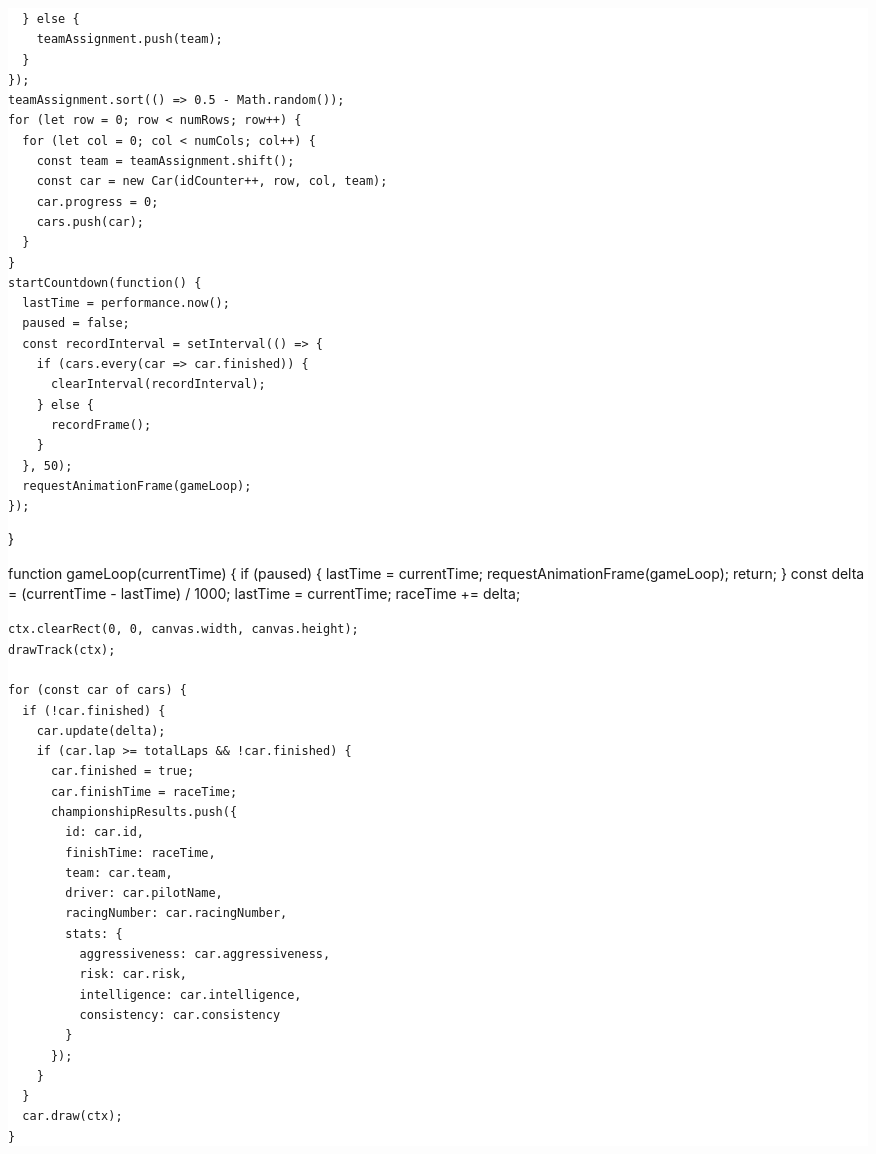       } else {
        teamAssignment.push(team);
      }
    });
    teamAssignment.sort(() => 0.5 - Math.random());
    for (let row = 0; row < numRows; row++) {
      for (let col = 0; col < numCols; col++) {
        const team = teamAssignment.shift();
        const car = new Car(idCounter++, row, col, team);
        car.progress = 0;
        cars.push(car);
      }
    }
    startCountdown(function() {
      lastTime = performance.now();
      paused = false;
      const recordInterval = setInterval(() => {
        if (cars.every(car => car.finished)) {
          clearInterval(recordInterval);
        } else {
          recordFrame();
        }
      }, 50);
      requestAnimationFrame(gameLoop);
    });
  }

  function gameLoop(currentTime) {
    if (paused) {
      lastTime = currentTime;
      requestAnimationFrame(gameLoop);
      return;
    }
    const delta = (currentTime - lastTime) / 1000;
    lastTime = currentTime;
    raceTime += delta;
    
    ctx.clearRect(0, 0, canvas.width, canvas.height);
    drawTrack(ctx);
    
    for (const car of cars) {
      if (!car.finished) {
        car.update(delta);
        if (car.lap >= totalLaps && !car.finished) {
          car.finished = true;
          car.finishTime = raceTime;
          championshipResults.push({
            id: car.id,
            finishTime: raceTime,
            team: car.team,
            driver: car.pilotName,
            racingNumber: car.racingNumber,
            stats: {
              aggressiveness: car.aggressiveness,
              risk: car.risk,
              intelligence: car.intelligence,
              consistency: car.consistency
            }
          });
        }
      }
      car.draw(ctx);
    }
    